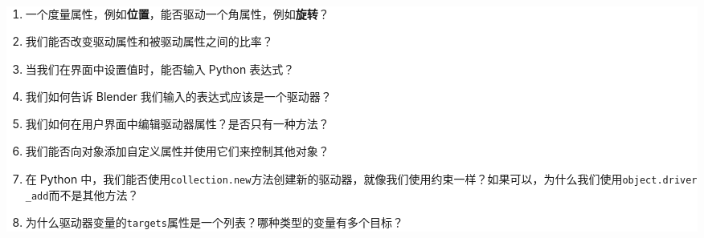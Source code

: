 1.  一个度量属性，例如**位置**，能否驱动一个角属性，例如**旋转**？

1.  我们能否改变驱动属性和被驱动属性之间的比率？

1.  当我们在界面中设置值时，能否输入 Python 表达式？

1.  我们如何告诉 Blender 我们输入的表达式应该是一个驱动器？

1.  我们如何在用户界面中编辑驱动器属性？是否只有一种方法？

1.  我们能否向对象添加自定义属性并使用它们来控制其他对象？

1.  在 Python 中，我们能否使用`collection.new`方法创建新的驱动器，就像我们使用约束一样？如果可以，为什么我们使用`object.driver_add`而不是其他方法？

1.  为什么驱动器变量的`targets`属性是一个列表？哪种类型的变量有多个目标？
